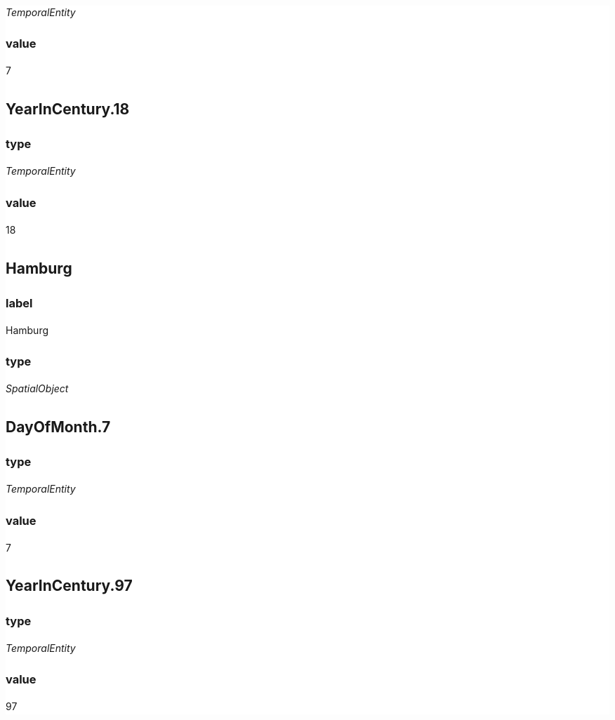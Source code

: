 
*TemporalEntity*

### value


7

## YearInCentury.18

### type


*TemporalEntity*

### value


18

## Hamburg

### label


Hamburg

### type


*SpatialObject*

## DayOfMonth.7

### type


*TemporalEntity*

### value


7

## YearInCentury.97

### type


*TemporalEntity*

### value


97
